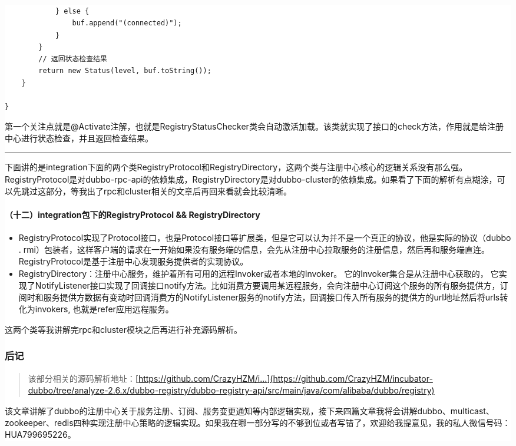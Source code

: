 ```
            } else {
                buf.append("(connected)");
            }
        }
        // 返回状态检查结果
        return new Status(level, buf.toString());
    }

}
```

第一个关注点就是@Activate注解，也就是RegistryStatusChecker类会自动激活加载。该类就实现了接口的check方法，作用就是给注册中心进行状态检查，并且返回检查结果。

------

下面讲的是integration下面的两个类RegistryProtocol和RegistryDirectory，这两个类与注册中心核心的逻辑关系没有那么强。RegistryProtocol是对dubbo-rpc-api的依赖集成，RegistryDirectory是对dubbo-cluster的依赖集成。如果看了下面的解析有点糊涂，可以先跳过这部分，等我出了rpc和cluster相关的文章后再回来看就会比较清晰。

#### （十二）integration包下的RegistryProtocol && RegistryDirectory

- RegistryProtocol实现了Protocol接口，也是Protocol接口等扩展类，但是它可以认为并不是一个真正的协议，他是实际的协议（dubbo . rmi）包装者，这样客户端的请求在一开始如果没有服务端的信息，会先从注册中心拉取服务的注册信息，然后再和服务端直连。RegistryProtocol是基于注册中心发现服务提供者的实现协议。
- RegistryDirectory：注册中心服务，维护着所有可用的远程Invoker或者本地的Invoker。 它的Invoker集合是从注册中心获取的， 它实现了NotifyListener接口实现了回调接口notify方法。比如消费方要调用某远程服务，会向注册中心订阅这个服务的所有服务提供方，订阅时和服务提供方数据有变动时回调消费方的NotifyListener服务的notify方法，回调接口传入所有服务的提供方的url地址然后将urls转化为invokers, 也就是refer应用远程服务。

这两个类等我讲解完rpc和cluster模块之后再进行补充源码解析。

### 后记

> 该部分相关的源码解析地址：[https://github.com/CrazyHZM/i...](https://github.com/CrazyHZM/incubator-dubbo/tree/analyze-2.6.x/dubbo-registry/dubbo-registry-api/src/main/java/com/alibaba/dubbo/registry)

该文章讲解了dubbo的注册中心关于服务注册、订阅、服务变更通知等内部逻辑实现，接下来四篇文章我将会讲解dubbo、multicast、zookeeper、redis四种实现注册中心策略的逻辑实现。如果我在哪一部分写的不够到位或者写错了，欢迎给我提意见，我的私人微信号码：HUA799695226。